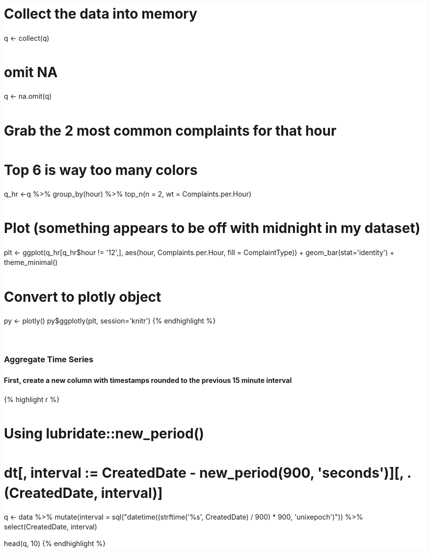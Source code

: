 # Collect the data into memory
q <- collect(q)
# omit NA
q <- na.omit(q)

# Grab the 2 most common complaints for that hour
# Top 6 is way too many colors
q_hr <-q %>%
      group_by(hour) %>%
      top_n(n = 2, wt = Complaints.per.Hour)

# Plot (something appears to be off with midnight in my dataset)
plt <- ggplot(q_hr[q_hr$hour != '12',], aes(hour, Complaints.per.Hour, fill = ComplaintType)) + 
            geom_bar(stat='identity') + theme_minimal()

# Convert to plotly object
py <- plotly()
py$ggplotly(plt, session='knitr')
{% endhighlight %}

<br>

### Aggregate Time Series

#### First, create a new column with timestamps rounded to the previous 15 minute interval


{% highlight r %}
# Using lubridate::new_period()
# dt[, interval := CreatedDate - new_period(900, 'seconds')][, .(CreatedDate, interval)]

q <- data %>% 
     mutate(interval = sql("datetime((strftime('%s', CreatedDate) / 900) * 900, 'unixepoch')")) %>%                     
     select(CreatedDate, interval)

head(q, 10)
{% endhighlight %}


